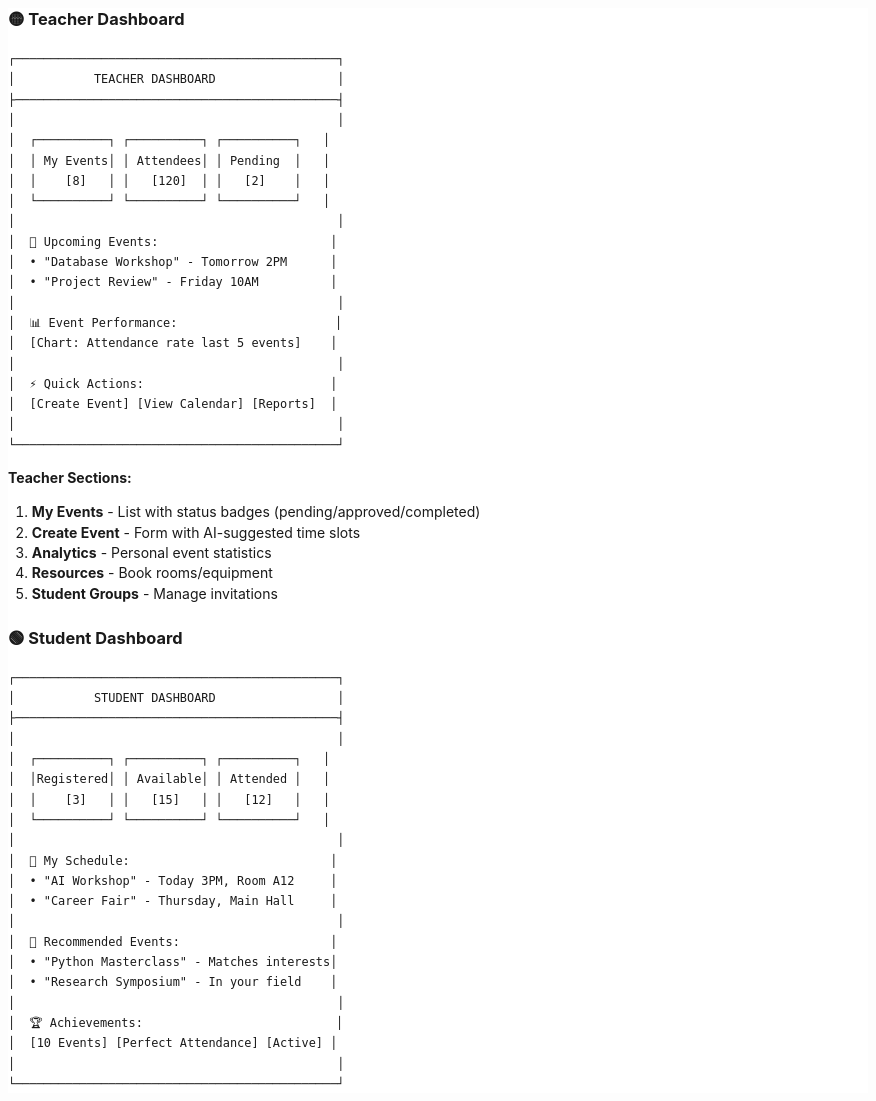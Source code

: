 ### 🟡 **Teacher Dashboard**
```
┌─────────────────────────────────────────────┐
│           TEACHER DASHBOARD                 │
├─────────────────────────────────────────────┤
│                                             │
│  ┌──────────┐ ┌──────────┐ ┌──────────┐   │
│  │ My Events│ │ Attendees│ │ Pending  │   │
│  │    [8]   │ │   [120]  │ │   [2]    │   │
│  └──────────┘ └──────────┘ └──────────┘   │
│                                             │
│  📅 Upcoming Events:                        │
│  • "Database Workshop" - Tomorrow 2PM      │
│  • "Project Review" - Friday 10AM          │
│                                             │
│  📊 Event Performance:                      │
│  [Chart: Attendance rate last 5 events]    │
│                                             │
│  ⚡ Quick Actions:                          │
│  [Create Event] [View Calendar] [Reports]  │
│                                             │
└─────────────────────────────────────────────┘
```

**Teacher Sections:**
1. **My Events** - List with status badges (pending/approved/completed)
2. **Create Event** - Form with AI-suggested time slots
3. **Analytics** - Personal event statistics
4. **Resources** - Book rooms/equipment
5. **Student Groups** - Manage invitations

### 🟢 **Student Dashboard**
```
┌─────────────────────────────────────────────┐
│           STUDENT DASHBOARD                 │
├─────────────────────────────────────────────┤
│                                             │
│  ┌──────────┐ ┌──────────┐ ┌──────────┐   │
│  │Registered│ │ Available│ │ Attended │   │
│  │    [3]   │ │   [15]   │ │   [12]   │   │
│  └──────────┘ └──────────┘ └──────────┘   │
│                                             │
│  📅 My Schedule:                            │
│  • "AI Workshop" - Today 3PM, Room A12     │
│  • "Career Fair" - Thursday, Main Hall     │
│                                             │
│  🎯 Recommended Events:                     │
│  • "Python Masterclass" - Matches interests│
│  • "Research Symposium" - In your field    │
│                                             │
│  🏆 Achievements:                           │
│  [10 Events] [Perfect Attendance] [Active] │
│                                             │
└─────────────────────────────────────────────┘
```
